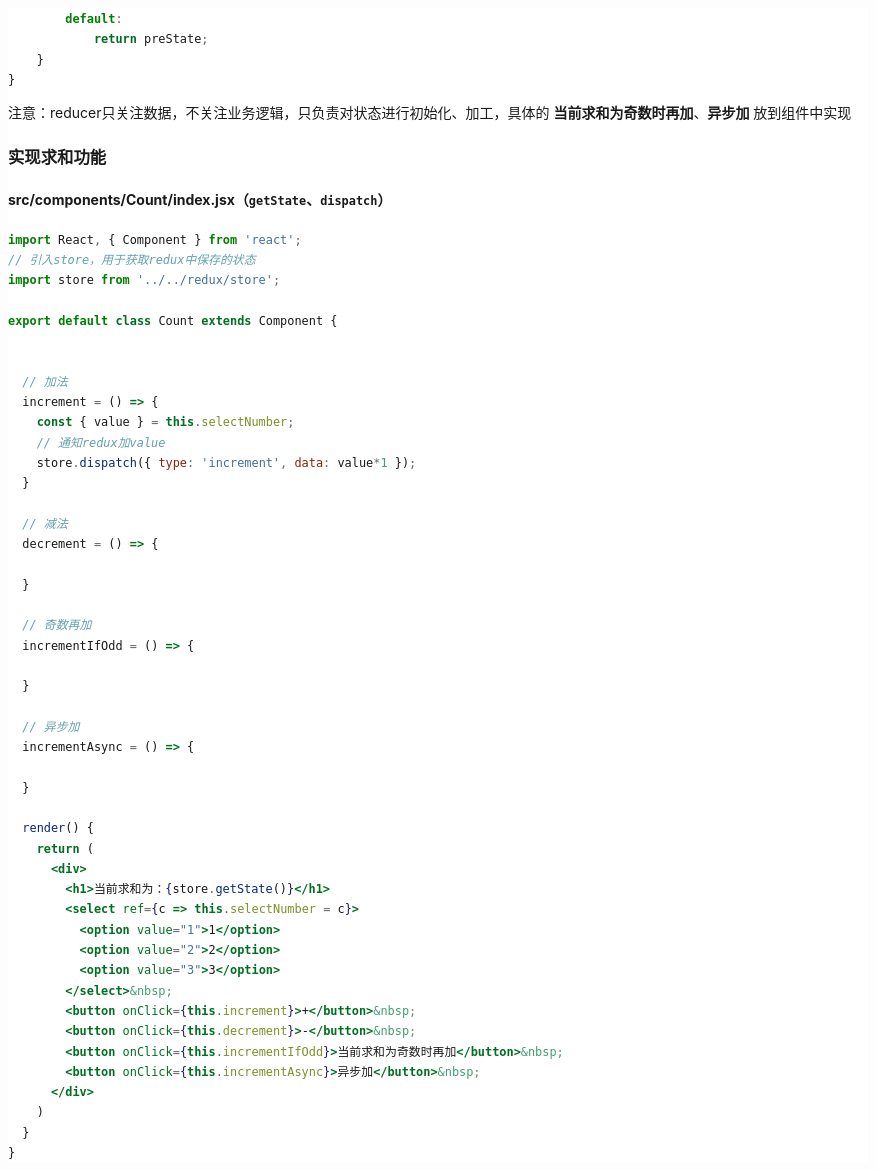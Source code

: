 ```js
        default:
            return preState;
    }
}
```

注意：reducer只关注数据，不关注业务逻辑，只负责对状态进行初始化、加工，具体的 **当前求和为奇数时再加**、**异步加** 放到组件中实现

### 实现求和功能

#### src/components/Count/index.jsx（`getState`、`dispatch`）

```jsx
import React, { Component } from 'react';
// 引入store，用于获取redux中保存的状态
import store from '../../redux/store';

export default class Count extends Component {


  // 加法
  increment = () => {
    const { value } = this.selectNumber;
    // 通知redux加value
    store.dispatch({ type: 'increment', data: value*1 });
  }

  // 减法
  decrement = () => {

  }

  // 奇数再加
  incrementIfOdd = () => {

  }

  // 异步加
  incrementAsync = () => {
    
  }

  render() {
    return (
      <div>
        <h1>当前求和为：{store.getState()}</h1>
        <select ref={c => this.selectNumber = c}>
          <option value="1">1</option>
          <option value="2">2</option>
          <option value="3">3</option>
        </select>&nbsp;
        <button onClick={this.increment}>+</button>&nbsp;
        <button onClick={this.decrement}>-</button>&nbsp;
        <button onClick={this.incrementIfOdd}>当前求和为奇数时再加</button>&nbsp;
        <button onClick={this.incrementAsync}>异步加</button>&nbsp;
      </div>
    )
  }
}
```
